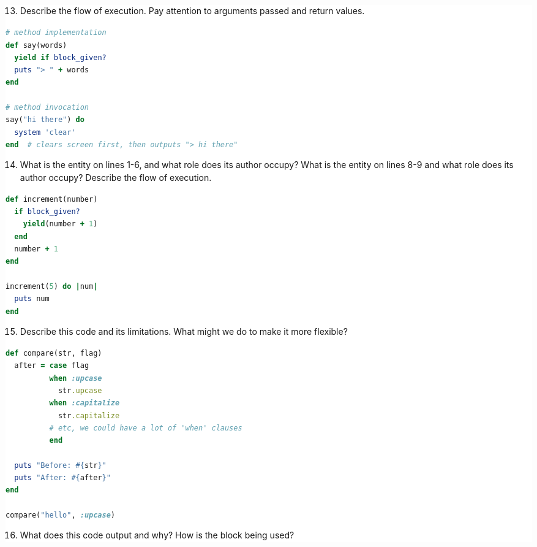 

13. Describe the flow of execution. Pay attention to arguments passed and return values.

```ruby
# method implementation
def say(words)
  yield if block_given?
  puts "> " + words
end

# method invocation
say("hi there") do
  system 'clear'
end  # clears screen first, then outputs "> hi there"
```



14. What is the entity on lines 1-6, and what role does its author occupy? What is the entity on lines 8-9 and what role does its author occupy? Describe the flow of execution.

```ruby
def increment(number)
  if block_given?
    yield(number + 1)
  end
  number + 1
end

increment(5) do |num|
  puts num
end
```



15. Describe this code and its limitations. What might we do to make it more flexible?

```ruby
def compare(str, flag)
  after = case flag
          when :upcase
            str.upcase
          when :capitalize
            str.capitalize
          # etc, we could have a lot of 'when' clauses
          end

  puts "Before: #{str}"
  puts "After: #{after}"
end

compare("hello", :upcase)
```



16. What does this code output and why? How is the block being used?
